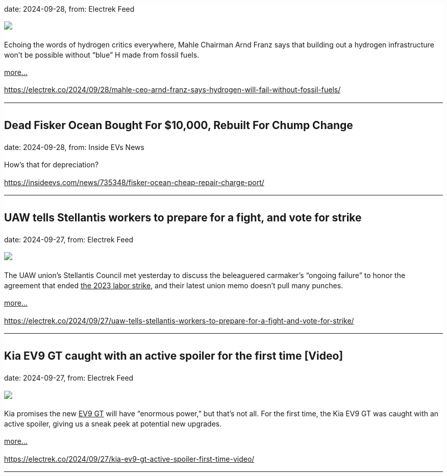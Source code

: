 date: 2024-09-28, from: Electrek Feed

<div class="feat-image"><img src="https://electrek.co/wp-content/uploads/sites/3/2024/09/mahle_wasserstoffmotor_auf_dem_pruefstand.jpg?quality=82&#038;strip=all&#038;w=1600" /></div><p>Echoing the words of hydrogen critics everywhere, Mahle Chairman Arnd Franz says that building out a hydrogen infrastructure won’t be possible without “blue” H made from fossil fuels.</p>



 <a data-layer-pagetype="post" data-layer-postcategory="commercial-evs,hydrogen" data-layer-viewtype="unknown" data-post-id="381868" href="https://electrek.co/2024/09/28/mahle-ceo-arnd-franz-says-hydrogen-will-fail-without-fossil-fuels/#more-381868" class="more-link">more…</a> 

<https://electrek.co/2024/09/28/mahle-ceo-arnd-franz-says-hydrogen-will-fail-without-fossil-fuels/>

---

## Dead Fisker Ocean Bought For $10,000, Rebuilt For Chump Change

date: 2024-09-28, from: Inside EVs News

How’s that for depreciation? 

<https://insideevs.com/news/735348/fisker-ocean-cheap-repair-charge-port/>

---

## UAW tells Stellantis workers to prepare for a fight, and vote for strike

date: 2024-09-27, from: Electrek Feed

<div class="feat-image"><img src="https://electrek.co/wp-content/uploads/sites/3/2024/09/uaw_MAIN.jpg?quality=82&#038;strip=all&#038;w=1600" /></div><p>The UAW union’s Stellantis Council met yesterday to discuss the beleaguered carmaker’s “ongoing failure” to honor the agreement that ended <a href="https://electrek.co/2023/10/28/stellantis-strike-ends-new-battery-plant-in-illinois-gm-lyriq-plant-sees-walkout/">the 2023 labor strike</a>, and their latest union memo doesn’t pull many punches.</p>



 <a data-layer-pagetype="post" data-layer-postcategory="stellantis,uaw" data-layer-viewtype="unknown" data-post-id="381851" href="https://electrek.co/2024/09/27/uaw-tells-stellantis-workers-to-prepare-for-a-fight-and-vote-for-strike/#more-381851" class="more-link">more…</a> 

<https://electrek.co/2024/09/27/uaw-tells-stellantis-workers-to-prepare-for-a-fight-and-vote-for-strike/>

---

## Kia EV9 GT caught with an active spoiler for the first time [Video]

date: 2024-09-27, from: Electrek Feed

<div class="feat-image"><img src="https://electrek.co/wp-content/uploads/sites/3/2024/09/Kia-EV9-GT-active-spoiler.jpeg?quality=82&#038;strip=all&#038;w=1400" /></div><p>Kia promises the new <a href="https://electrek.co/guides/kia-ev9/">EV9 GT</a> will have “enormous power,” but that’s not all. For the first time, the Kia EV9 GT was caught with an active spoiler, giving us a sneak peek at potential new upgrades.</p>



 <a data-layer-pagetype="post" data-layer-postcategory="kia,kia-ev9" data-layer-viewtype="unknown" data-post-id="381810" href="https://electrek.co/2024/09/27/kia-ev9-gt-active-spoiler-first-time-video/#more-381810" class="more-link">more…</a> 

<https://electrek.co/2024/09/27/kia-ev9-gt-active-spoiler-first-time-video/>

---